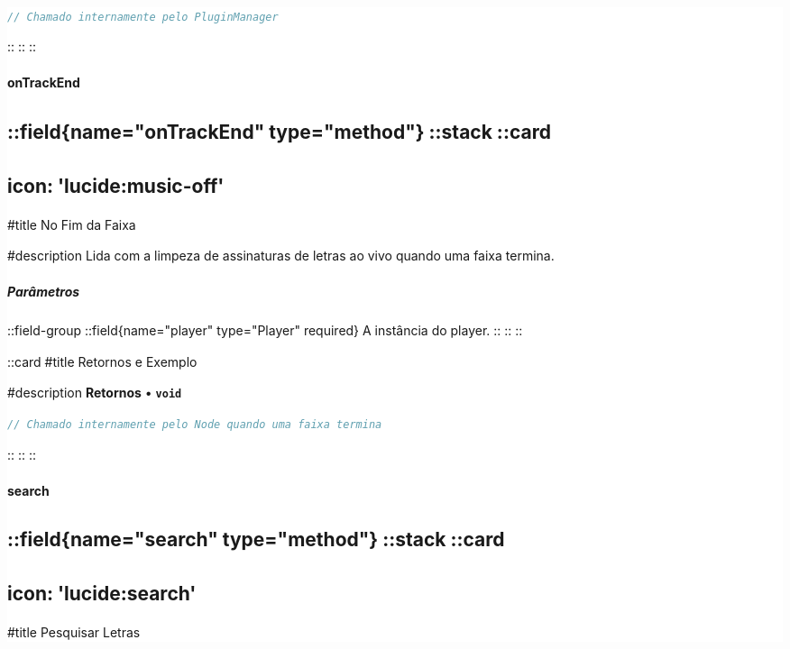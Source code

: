   ```js
  // Chamado internamente pelo PluginManager
  ```
  ::
::
::

#### onTrackEnd
::field{name="onTrackEnd" type="method"}
::stack
  ::card
  ---
  icon: 'lucide:music-off'
  ---
  #title
  No Fim da Faixa

  #description
  Lida com a limpeza de assinaturas de letras ao vivo quando uma faixa termina.
  <br>
  <h5>Parâmetros</h5>

  ::field-group
    ::field{name="player" type="Player" required}
    A instância do player.
    ::
  ::
  ::

  ::card
  #title
  Retornos e Exemplo

  #description
  **Retornos**
  • **`void`**

  ```js
  // Chamado internamente pelo Node quando uma faixa termina
  ```
  ::
::
::

#### search
::field{name="search" type="method"}
::stack
  ::card
  ---
  icon: 'lucide:search'
  ---
  #title
  Pesquisar Letras
